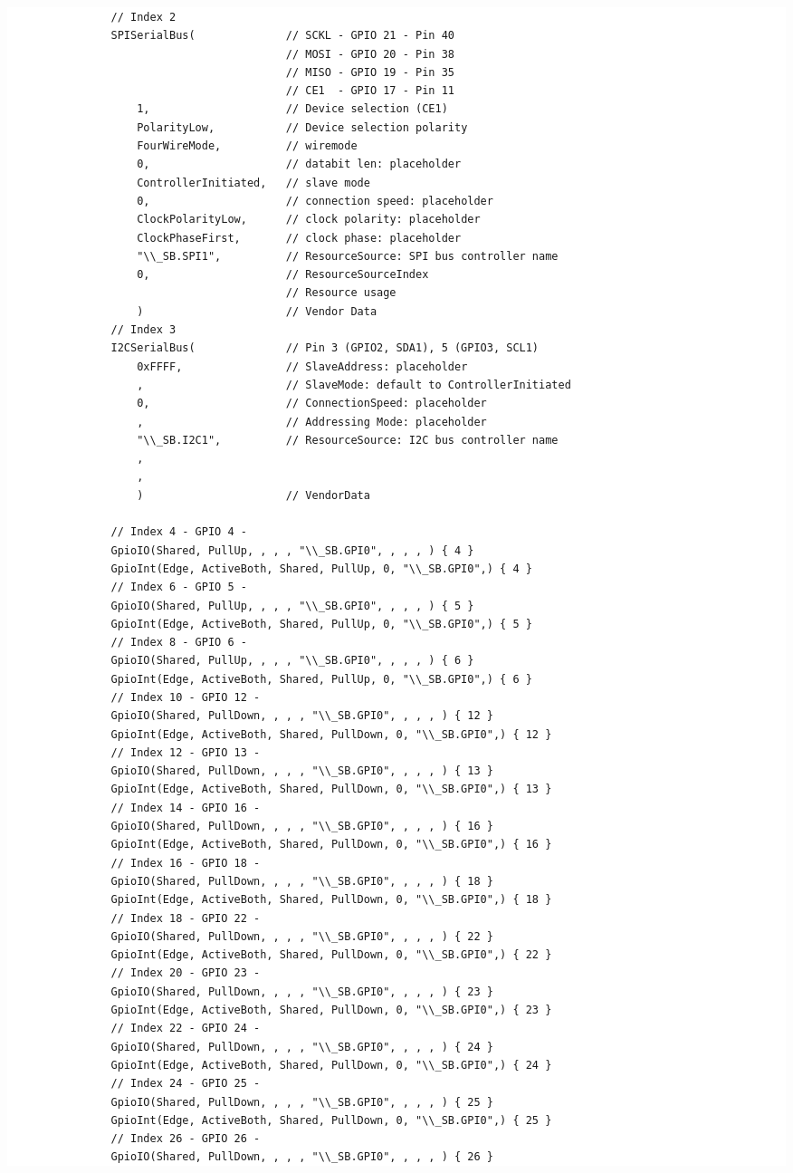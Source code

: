 ```
                // Index 2
                SPISerialBus(              // SCKL - GPIO 21 - Pin 40
                                           // MOSI - GPIO 20 - Pin 38
                                           // MISO - GPIO 19 - Pin 35
                                           // CE1  - GPIO 17 - Pin 11
                    1,                     // Device selection (CE1)
                    PolarityLow,           // Device selection polarity
                    FourWireMode,          // wiremode
                    0,                     // databit len: placeholder
                    ControllerInitiated,   // slave mode
                    0,                     // connection speed: placeholder
                    ClockPolarityLow,      // clock polarity: placeholder
                    ClockPhaseFirst,       // clock phase: placeholder
                    "\\_SB.SPI1",          // ResourceSource: SPI bus controller name
                    0,                     // ResourceSourceIndex
                                           // Resource usage
                    )                      // Vendor Data
                // Index 3
                I2CSerialBus(              // Pin 3 (GPIO2, SDA1), 5 (GPIO3, SCL1)
                    0xFFFF,                // SlaveAddress: placeholder
                    ,                      // SlaveMode: default to ControllerInitiated
                    0,                     // ConnectionSpeed: placeholder
                    ,                      // Addressing Mode: placeholder
                    "\\_SB.I2C1",          // ResourceSource: I2C bus controller name
                    ,
                    ,
                    )                      // VendorData

                // Index 4 - GPIO 4 -
                GpioIO(Shared, PullUp, , , , "\\_SB.GPI0", , , , ) { 4 }
                GpioInt(Edge, ActiveBoth, Shared, PullUp, 0, "\\_SB.GPI0",) { 4 }
                // Index 6 - GPIO 5 -
                GpioIO(Shared, PullUp, , , , "\\_SB.GPI0", , , , ) { 5 }
                GpioInt(Edge, ActiveBoth, Shared, PullUp, 0, "\\_SB.GPI0",) { 5 }
                // Index 8 - GPIO 6 -
                GpioIO(Shared, PullUp, , , , "\\_SB.GPI0", , , , ) { 6 }
                GpioInt(Edge, ActiveBoth, Shared, PullUp, 0, "\\_SB.GPI0",) { 6 }
                // Index 10 - GPIO 12 -
                GpioIO(Shared, PullDown, , , , "\\_SB.GPI0", , , , ) { 12 }
                GpioInt(Edge, ActiveBoth, Shared, PullDown, 0, "\\_SB.GPI0",) { 12 }
                // Index 12 - GPIO 13 -
                GpioIO(Shared, PullDown, , , , "\\_SB.GPI0", , , , ) { 13 }
                GpioInt(Edge, ActiveBoth, Shared, PullDown, 0, "\\_SB.GPI0",) { 13 }
                // Index 14 - GPIO 16 -
                GpioIO(Shared, PullDown, , , , "\\_SB.GPI0", , , , ) { 16 }
                GpioInt(Edge, ActiveBoth, Shared, PullDown, 0, "\\_SB.GPI0",) { 16 }
                // Index 16 - GPIO 18 -
                GpioIO(Shared, PullDown, , , , "\\_SB.GPI0", , , , ) { 18 }
                GpioInt(Edge, ActiveBoth, Shared, PullDown, 0, "\\_SB.GPI0",) { 18 }
                // Index 18 - GPIO 22 -
                GpioIO(Shared, PullDown, , , , "\\_SB.GPI0", , , , ) { 22 }
                GpioInt(Edge, ActiveBoth, Shared, PullDown, 0, "\\_SB.GPI0",) { 22 }
                // Index 20 - GPIO 23 -
                GpioIO(Shared, PullDown, , , , "\\_SB.GPI0", , , , ) { 23 }
                GpioInt(Edge, ActiveBoth, Shared, PullDown, 0, "\\_SB.GPI0",) { 23 }
                // Index 22 - GPIO 24 -
                GpioIO(Shared, PullDown, , , , "\\_SB.GPI0", , , , ) { 24 }
                GpioInt(Edge, ActiveBoth, Shared, PullDown, 0, "\\_SB.GPI0",) { 24 }
                // Index 24 - GPIO 25 -
                GpioIO(Shared, PullDown, , , , "\\_SB.GPI0", , , , ) { 25 }
                GpioInt(Edge, ActiveBoth, Shared, PullDown, 0, "\\_SB.GPI0",) { 25 }
                // Index 26 - GPIO 26 -
                GpioIO(Shared, PullDown, , , , "\\_SB.GPI0", , , , ) { 26 }
```